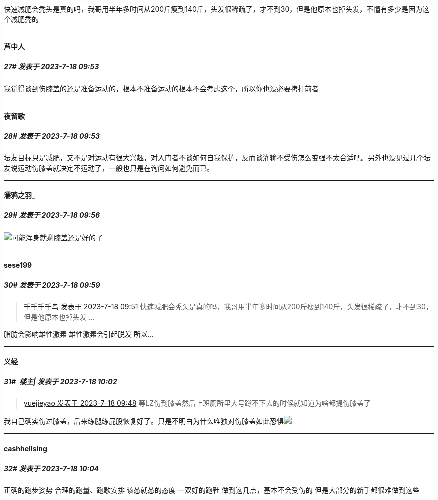 快速减肥会秃头是真的吗，我哥用半年多时间从200斤瘦到140斤，头发很稀疏了，才不到30，但是他原本也掉头发，不懂有多少是因为这个减肥秃的

*****

####  芦中人  
##### 27#       发表于 2023-7-18 09:53

我觉得谈到伤膝盖的还是准备运动的，根本不准备运动的根本不会考虑这个，所以你也没必要拷打前者

*****

####  夜留歌  
##### 28#       发表于 2023-7-18 09:53

坛友目标只是减肥，又不是对运动有很大兴趣，对入门者不谈如何自我保护，反而谈灌输不受伤怎么变强不太合适吧。另外也没见过几个坛友说运动伤膝盖就决定不运动了，一般也只是在询问如何避免而已。

*****

####  濡鸦之羽_  
##### 29#       发表于 2023-7-18 09:56

<img src="https://static.saraba1st.com/image/smiley/face2017/067.png" referrerpolicy="no-referrer">可能浑身就剩膝盖还是好的了

*****

####  sese199  
##### 30#       发表于 2023-7-18 09:59

<blockquote><a href="httphttps://bbs.saraba1st.com/2b/forum.php?mod=redirect&amp;goto=findpost&amp;pid=61701834&amp;ptid=2144874" target="_blank">千千千千鸟 发表于 2023-7-18 09:51</a>
 快速减肥会秃头是真的吗，我哥用半年多时间从200斤瘦到140斤，头发很稀疏了，才不到30，但是他原本也掉头发 ...</blockquote>
脂肪会影响雄性激素
雄性激素会引起脱发
所以…


*****

####  义经  
##### 31#         楼主| 发表于 2023-7-18 10:02

<blockquote><a href="httphttps://bbs.saraba1st.com/2b/forum.php?mod=redirect&amp;goto=findpost&amp;pid=61701806&amp;ptid=2144874" target="_blank">yuejieyao 发表于 2023-7-18 09:48</a>
等LZ伤到膝盖然后上班厕所里大号蹲不下去的时候就知道为啥都提伤膝盖了</blockquote>
我自己确实伤过膝盖，后来练腿练屁股恢复好了。只是不明白为什么唯独对伤膝盖如此恐惧<img src="https://static.saraba1st.com/image/smiley/face2017/001.png" referrerpolicy="no-referrer">

*****

####  cashhellsing  
##### 32#       发表于 2023-7-18 10:04

正确的跑步姿势
合理的跑量、跑歇安排
该怂就怂的态度
一双好的跑鞋
做到这几点，基本不会受伤的
但是大部分的新手都很难做到这些
